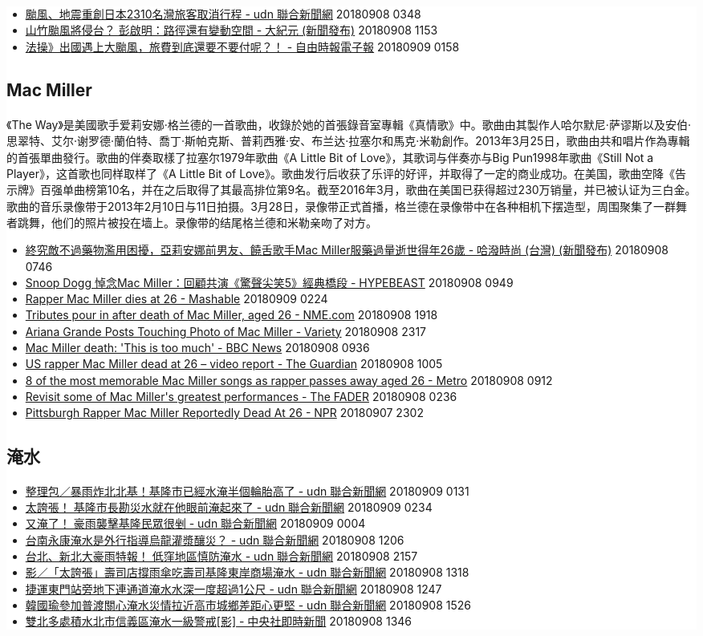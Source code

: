 - [颱風、地震重創日本2310名灣旅客取消行程 - udn 聯合新聞網](https://udn.com/news/story/6809/3355944 "颱風、地震重創日本2310名灣旅客取消行程 - udn 聯合新聞網") 20180908 0348
- [山竹颱風將侵台？ 彭啟明：路徑還有變動空間 - 大紀元 (新聞發布)](http://www.epochtimes.com/b5/18/9/8/n10699699.htm "山竹颱風將侵台？ 彭啟明：路徑還有變動空間 - 大紀元 (新聞發布)") 20180908 1153
- [法操》出國遇上大颱風，旅費到底還要不要付呢？！ - 自由時報電子報](http://talk.ltn.com.tw/article/breakingnews/2545724 "法操》出國遇上大颱風，旅費到底還要不要付呢？！ - 自由時報電子報") 20180909 0158

## Mac Miller

《The Way》是美國歌手爱莉安娜·格兰德的一首歌曲，收錄於她的首張錄音室專輯《真情歌》中。歌曲由其製作人哈尔默尼·萨谬斯以及安伯·思翠特、艾尔·谢罗德·蘭伯特、喬丁·斯帕克斯、普莉西雅·安、布兰达·拉塞尔和馬克·米勒創作。2013年3月25日，歌曲由共和唱片作為專輯的首張單曲發行。歌曲的伴奏取樣了拉塞尔1979年歌曲《A Little Bit of Love》，其歌词与伴奏亦与Big Pun1998年歌曲《Still Not a Player》，这首歌也同样取样了《A Little Bit of Love》。歌曲发行后收获了乐评的好评，并取得了一定的商业成功。在美国，歌曲空降《告示牌》百强单曲榜第10名，并在之后取得了其最高排位第9名。截至2016年3月，歌曲在美国已获得超过230万销量，并已被认证为三白金。歌曲的音乐录像带于2013年2月10日与11日拍摄。3月28日，录像带正式首播，格兰德在录像带中在各种相机下摆造型，周围聚集了一群舞者跳舞，他们的照片被投在墙上。录像带的结尾格兰德和米勒亲吻了对方。
- [終究敵不過藥物濫用困擾，亞莉安娜前男友、饒舌歌手Mac Miller服藥過量逝世得年26歲 - 哈潑時尚 (台灣) (新聞發布)](https://www.harpersbazaar.com/tw/celebrity/celebritynews/g23036517/mac-miller-dead/ "終究敵不過藥物濫用困擾，亞莉安娜前男友、饒舌歌手Mac Miller服藥過量逝世得年26歲 - 哈潑時尚 (台灣) (新聞發布)") 20180908 0746
- [Snoop Dogg 悼念Mac Miller：回顧共演《驚聲尖笑5》經典橋段 - HYPEBEAST](https://hypebeast.com/zh/2018/9/mgk-snoop-dogg-mac-miller-rip "Snoop Dogg 悼念Mac Miller：回顧共演《驚聲尖笑5》經典橋段 - HYPEBEAST") 20180908 0949
- [Rapper Mac Miller dies at 26 - Mashable](https://mashable.com/article/mac-miller-obituary/ "Rapper Mac Miller dies at 26 - Mashable") 20180909 0224
- [Tributes pour in after death of Mac Miller, aged 26 - NME.com](https://www.nme.com/news/music/rapper-mac-miller-died-aged-26-reports-2375450 "Tributes pour in after death of Mac Miller, aged 26 - NME.com") 20180908 1918
- [Ariana Grande Posts Touching Photo of Mac Miller - Variety](https://variety.com/2018/music/news/ariana-grande-posts-photo-mac-miller-1202933680/ "Ariana Grande Posts Touching Photo of Mac Miller - Variety") 20180908 2317
- [Mac Miller death: 'This is too much' - BBC News](https://www.bbc.com/news/av/world-us-canada-45458810/mac-miller-death-this-is-too-much "Mac Miller death: 'This is too much' - BBC News") 20180908 0936
- [US rapper Mac Miller dead at 26 – video report - The Guardian](https://www.theguardian.com/music/video/2018/sep/08/us-rapper-mac-miller-dead-at-26-video-report "US rapper Mac Miller dead at 26 – video report - The Guardian") 20180908 1005
- [8 of the most memorable Mac Miller songs as rapper passes away aged 26 - Metro](https://metro.co.uk/2018/09/08/8-of-the-most-memorable-mac-miller-songs-as-rapper-passes-away-aged-26-7925655/ "8 of the most memorable Mac Miller songs as rapper passes away aged 26 - Metro") 20180908 0912
- [Revisit some of Mac Miller's greatest performances - The FADER](https://www.thefader.com/2018/09/07/mac-miller-best-live-performances-tiny-desk-the-internet "Revisit some of Mac Miller's greatest performances - The FADER") 20180908 0236
- [Pittsburgh Rapper Mac Miller Reportedly Dead At 26 - NPR](https://www.npr.org/2018/09/07/645729353/pittsburgh-rapper-mac-miller-reportedly-dead-at-26 "Pittsburgh Rapper Mac Miller Reportedly Dead At 26 - NPR") 20180907 2302

## 淹水


- [整理包／暴雨炸北北基！基隆市已經水淹半個輪胎高了 - udn 聯合新聞網](https://udn.com/news/story/12484/3356689 "整理包／暴雨炸北北基！基隆市已經水淹半個輪胎高了 - udn 聯合新聞網") 20180909 0131
- [太誇張！ 基隆市長勘災水就在他眼前淹起來了 - udn 聯合新聞網](https://udn.com/news/story/7314/3357238 "太誇張！ 基隆市長勘災水就在他眼前淹起來了 - udn 聯合新聞網") 20180909 0234
- [又淹了！ 豪雨襲擊基隆民眾很剉 - udn 聯合新聞網](https://udn.com/news/story/10930/3357154 "又淹了！ 豪雨襲擊基隆民眾很剉 - udn 聯合新聞網") 20180909 0004
- [台南永康淹水是外行指導烏龍灌漿釀災？ - udn 聯合新聞網](https://udn.com/news/story/7326/3356613 "台南永康淹水是外行指導烏龍灌漿釀災？ - udn 聯合新聞網") 20180908 1206
- [台北、新北大豪雨特報！ 低窪地區慎防淹水 - udn 聯合新聞網](https://udn.com/news/story/6656/3357134 "台北、新北大豪雨特報！ 低窪地區慎防淹水 - udn 聯合新聞網") 20180908 2157
- [影／「太誇張」壽司店撐雨傘吃壽司基隆東岸商場淹水 - udn 聯合新聞網](https://udn.com/news/story/7266/3356722 "影／「太誇張」壽司店撐雨傘吃壽司基隆東岸商場淹水 - udn 聯合新聞網") 20180908 1318
- [捷運東門站旁地下連通道淹水水深一度超過1公尺 - udn 聯合新聞網](https://udn.com/news/story/7266/3356684 "捷運東門站旁地下連通道淹水水深一度超過1公尺 - udn 聯合新聞網") 20180908 1247
- [韓國瑜參加普渡關心淹水災情拉近高市城鄉差距心更堅 - udn 聯合新聞網](https://udn.com/news/story/7327/3357032 "韓國瑜參加普渡關心淹水災情拉近高市城鄉差距心更堅 - udn 聯合新聞網") 20180908 1526
- [雙北多處積水北市信義區淹水一級警戒[影] - 中央社即時新聞](http://www.cna.com.tw/news/firstnews/201809085004-1.aspx "雙北多處積水北市信義區淹水一級警戒[影] - 中央社即時新聞") 20180908 1346